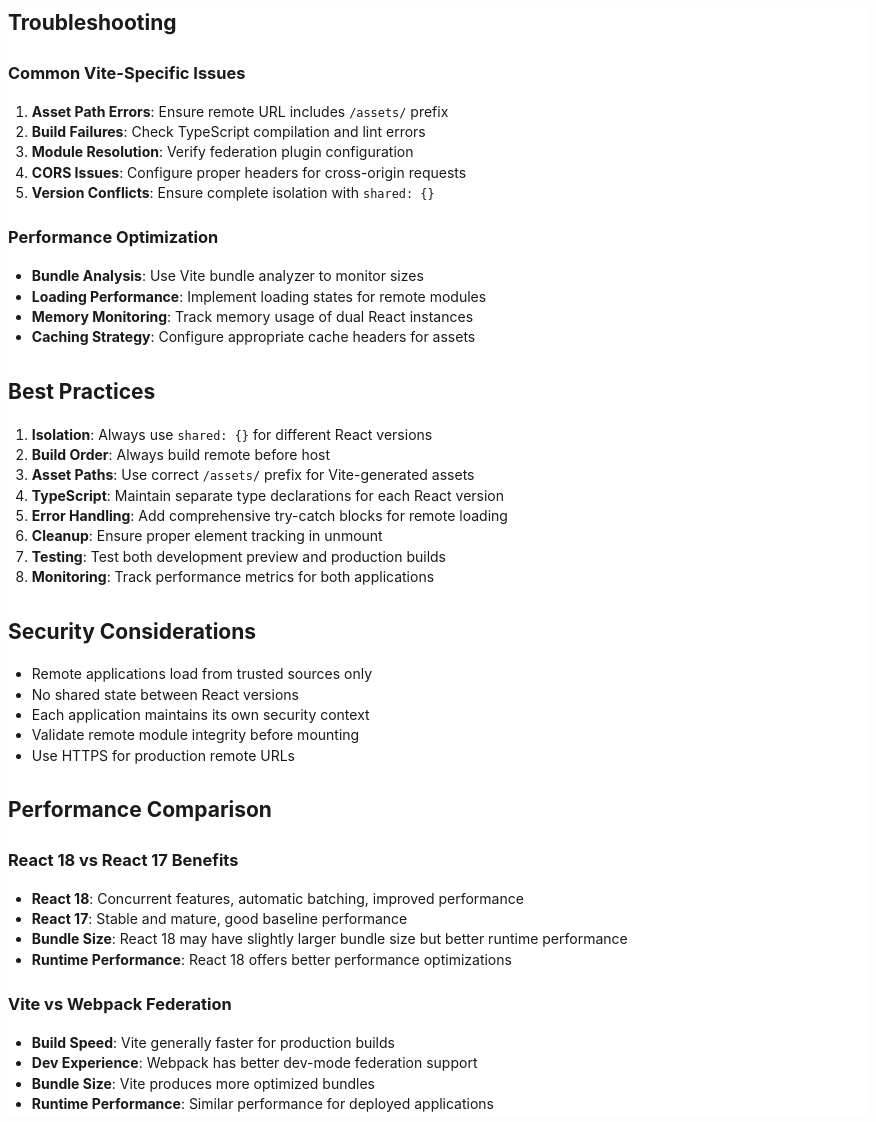 ## Troubleshooting

### Common Vite-Specific Issues
1. **Asset Path Errors**: Ensure remote URL includes `/assets/` prefix
2. **Build Failures**: Check TypeScript compilation and lint errors
3. **Module Resolution**: Verify federation plugin configuration
4. **CORS Issues**: Configure proper headers for cross-origin requests
5. **Version Conflicts**: Ensure complete isolation with `shared: {}`

### Performance Optimization
- **Bundle Analysis**: Use Vite bundle analyzer to monitor sizes
- **Loading Performance**: Implement loading states for remote modules
- **Memory Monitoring**: Track memory usage of dual React instances
- **Caching Strategy**: Configure appropriate cache headers for assets

## Best Practices

1. **Isolation**: Always use `shared: {}` for different React versions
2. **Build Order**: Always build remote before host
3. **Asset Paths**: Use correct `/assets/` prefix for Vite-generated assets
4. **TypeScript**: Maintain separate type declarations for each React version
5. **Error Handling**: Add comprehensive try-catch blocks for remote loading
6. **Cleanup**: Ensure proper element tracking in unmount
7. **Testing**: Test both development preview and production builds
8. **Monitoring**: Track performance metrics for both applications

## Security Considerations

- Remote applications load from trusted sources only
- No shared state between React versions
- Each application maintains its own security context
- Validate remote module integrity before mounting
- Use HTTPS for production remote URLs

## Performance Comparison

### React 18 vs React 17 Benefits
- **React 18**: Concurrent features, automatic batching, improved performance
- **React 17**: Stable and mature, good baseline performance
- **Bundle Size**: React 18 may have slightly larger bundle size but better runtime performance
- **Runtime Performance**: React 18 offers better performance optimizations

### Vite vs Webpack Federation
- **Build Speed**: Vite generally faster for production builds
- **Dev Experience**: Webpack has better dev-mode federation support
- **Bundle Size**: Vite produces more optimized bundles
- **Runtime Performance**: Similar performance for deployed applications